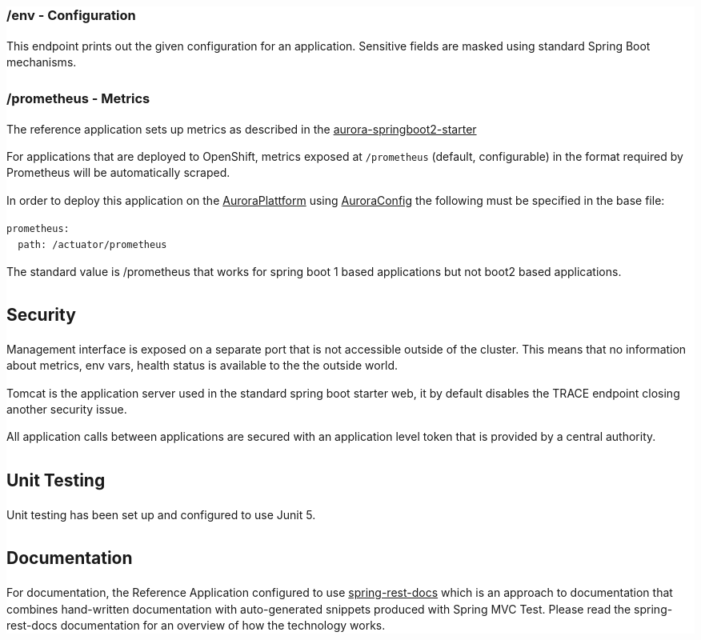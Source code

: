 
###  /env - Configuration 
This endpoint prints out the given configuration for an application. Sensitive fields are masked using standard Spring Boot
mechanisms. 

### /prometheus - Metrics   

The reference application sets up metrics as described in the 
[aurora-springboot2-starter](https://github.com/Skatteetaten/aurora-springboot2-starter/tree/master)

For applications that are deployed to OpenShift, metrics exposed at ```/prometheus``` (default, configurable) in the
format required by Prometheus will be automatically scraped.

In order to deploy this application on the [AuroraPlattform](https://skatteetaten.github.io/aurora) using [AuroraConfig](https://skatteetaten.github.io/aurora/documentation/aurora-config/) the following must be specified in the base file:

```
prometheus:
  path: /actuator/prometheus
```

The standard value is /prometheus that works for spring boot 1 based applications but not boot2 based applications.

## Security

Management interface is exposed on a separate port that is not accessible outside of the cluster. This means that no 
information about metrics, env vars, health status is available to the the outside world. 

Tomcat is the application server used in the standard spring boot starter web, it by default disables the TRACE endpoint 
closing another security issue.

All application calls between applications are secured with an application level token that is provided by a central authority.


## Unit Testing

Unit testing has been set up and configured to use Junit 5.


## Documentation

For documentation, the Reference Application configured to use [spring-rest-docs](https://spring.io/projects/spring-restdocs) 
which is an approach to documentation that combines hand-written documentation with auto-generated snippets produced 
with Spring MVC Test. Please read the spring-rest-docs documentation for an overview of how the technology works.
